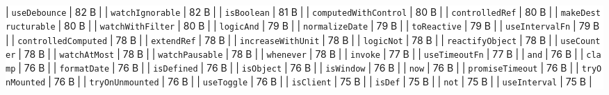 | `useDebounce`                   | 82 B        |
| `watchIgnorable`                | 82 B        |
| `isBoolean`                     | 81 B        |
| `computedWithControl`           | 80 B        |
| `controlledRef`                 | 80 B        |
| `makeDestructurable`            | 80 B        |
| `watchWithFilter`               | 80 B        |
| `logicAnd`                      | 79 B        |
| `normalizeDate`                 | 79 B        |
| `toReactive`                    | 79 B        |
| `useIntervalFn`                 | 79 B        |
| `controlledComputed`            | 78 B        |
| `extendRef`                     | 78 B        |
| `increaseWithUnit`              | 78 B        |
| `logicNot`                      | 78 B        |
| `reactifyObject`                | 78 B        |
| `useCounter`                    | 78 B        |
| `watchAtMost`                   | 78 B        |
| `watchPausable`                 | 78 B        |
| `whenever`                      | 78 B        |
| `invoke`                        | 77 B        |
| `useTimeoutFn`                  | 77 B        |
| `and`                           | 76 B        |
| `clamp`                         | 76 B        |
| `formatDate`                    | 76 B        |
| `isDefined`                     | 76 B        |
| `isObject`                      | 76 B        |
| `isWindow`                      | 76 B        |
| `now`                           | 76 B        |
| `promiseTimeout`                | 76 B        |
| `tryOnMounted`                  | 76 B        |
| `tryOnUnmounted`                | 76 B        |
| `useToggle`                     | 76 B        |
| `isClient`                      | 75 B        |
| `isDef`                         | 75 B        |
| `not`                           | 75 B        |
| `useInterval`                   | 75 B        |